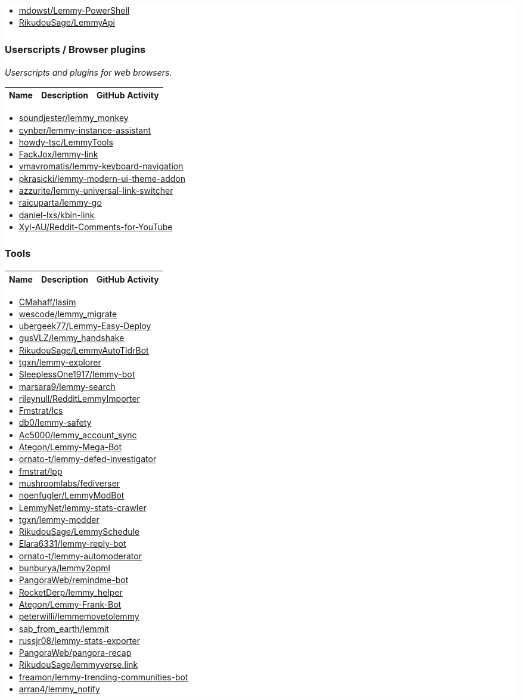 * [mdowst/Lemmy-PowerShell](@ghRepo)
* [RikudouSage/LemmyApi](@ghRepo)

### Userscripts / Browser plugins

*Userscripts and plugins for web browsers.*

Name | Description | GitHub Activity
---- | ----------- | ---------------
* [soundjester/lemmy_monkey](@ghRepo)
* [cynber/lemmy-instance-assistant](@ghRepo)
* [howdy-tsc/LemmyTools](@ghRepo)
* [FackJox/lemmy-link](@ghRepo)
* [vmavromatis/lemmy-keyboard-navigation](@ghRepo)
* [pkrasicki/lemmy-modern-ui-theme-addon](@ghRepo)
* [azzurite/lemmy-universal-link-switcher](@glRepo)
* [raicuparta/lemmy-go](@ghRepo)
* [daniel-lxs/kbin-link](@ghRepo)
* [Xyl-AU/Reddit-Comments-for-YouTube](@ghRepo)

### Tools

Name | Description | GitHub Activity
---- | ----------- | ---------------
* [CMahaff/lasim](@ghRepo)
* [wescode/lemmy_migrate](@ghRepo)
* [ubergeek77/Lemmy-Easy-Deploy](@ghRepo)
* [gusVLZ/lemmy_handshake](@ghRepo)
* [RikudouSage/LemmyAutoTldrBot](@ghRepo)
* [tgxn/lemmy-explorer](@ghRepo)
* [SleeplessOne1917/lemmy-bot](@ghRepo)
* [marsara9/lemmy-search](@ghRepo)
* [rileynull/RedditLemmyImporter](@ghRepo)
* [Fmstrat/lcs](@ghRepo)
* [db0/lemmy-safety](@ghRepo)
* [Ac5000/lemmy_account_sync](@ghRepo)
* [Ategon/Lemmy-Mega-Bot](@ghRepo)
* [ornato-t/lemmy-defed-investigator](@ghRepo)
* [fmstrat/lpp](@ghRepo)
* [mushroomlabs/fediverser](@ghRepo)
* [noenfugler/LemmyModBot](@ghRepo)
* [LemmyNet/lemmy-stats-crawler](@ghRepo)
* [tgxn/lemmy-modder](@ghRepo)
* [RikudouSage/LemmySchedule](@ghRepo)
* [Elara6331/lemmy-reply-bot](@ghRepo)
* [ornato-t/lemmy-automoderator](@ghRepo)
* [bunburya/lemmy2opml](@ghRepo)
* [PangoraWeb/remindme-bot](@ghRepo)
* [RocketDerp/lemmy_helper](@ghRepo)
* [Ategon/Lemmy-Frank-Bot](@ghRepo)
* [peterwilli/lemmemovetolemmy](@ghRepo)
* [sab_from_earth/lemmit](@glRepo)
* [russjr08/lemmy-stats-exporter](@ghRepo)
* [PangoraWeb/pangora-recap](@ghRepo)
* [RikudouSage/lemmyverse.link](@ghRepo)
* [freamon/lemmy-trending-communities-bot](@ghRepo)
* [arran4/lemmy_notify](https://github.com/arran4/lemmy_notify)
